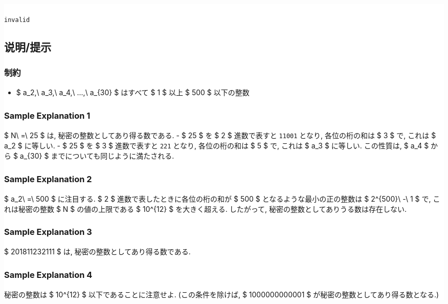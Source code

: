 

```

invalid

```



## 说明/提示



### 制約



- $ a_2,\ a_3,\ a_4,\ ...,\ a_{30} $ はすべて $ 1 $ 以上 $ 500 $ 以下の整数



### Sample Explanation 1



$ N\ =\ 25 $ は, 秘密の整数としてあり得る数である. - $ 25 $ を $ 2 $ 進数で表すと `11001` となり, 各位の桁の和は $ 3 $ で, これは $ a_2 $ に等しい. - $ 25 $ を $ 3 $ 進数で表すと `221` となり, 各位の桁の和は $ 5 $ で, これは $ a_3 $ に等しい. この性質は, $ a_4 $ から $ a_{30} $ までについても同じように満たされる.



### Sample Explanation 2



$ a_2\ =\ 500 $ に注目する. $ 2 $ 進数で表したときに各位の桁の和が $ 500 $ となるような最小の正の整数は $ 2^{500}\ -\ 1 $ で, これは秘密の整数 $ N $ の値の上限である $ 10^{12} $ を大きく超える. したがって, 秘密の整数としてありうる数は存在しない.



### Sample Explanation 3



$ 201811232111 $ は, 秘密の整数としてあり得る数である.



### Sample Explanation 4



秘密の整数は $ 10^{12} $ 以下であることに注意せよ. (この条件を除けば, $ 1000000000001 $ が秘密の整数としてあり得る数となる.)